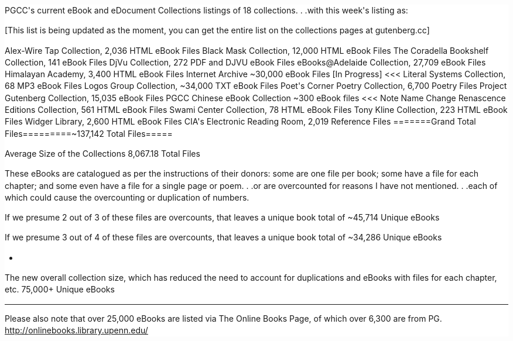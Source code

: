 PGCC's current eBook and eDocument Collections listings
of 18 collections. . .with this week's listing as:

[This list is being updated as the moment, you can get
the entire list on the collections pages at gutenberg.cc]

Alex-Wire Tap Collection,           2,036 HTML eBook Files
Black Mask Collection,             12,000 HTML eBook Files
The Coradella Bookshelf Collection,   141 eBook Files
DjVu Collection,                      272 PDF and DJVU eBook Files
eBooks@Adelaide Collection,        27,709 eBook Files
Himalayan Academy,                  3,400 HTML eBook Files
Internet Archive                  ~30,000 eBook Files [In Progress]  &lt;&lt;&lt;
Literal Systems Collection,            68 MP3 eBook Files
Logos Group Collection,           ~34,000 TXT eBook Files
Poet's Corner Poetry Collection,    6,700 Poetry Files
Project Gutenberg Collection,      15,035 eBook Files
PGCC Chinese eBook Collection       ~300 eBook files   &lt;&lt;&lt; Note Name Change
Renascence Editions Collection,      561 HTML eBook Files
Swami Center Collection,               78 HTML eBook Files
Tony Kline Collection,                223 HTML eBook Files
Widger Library,                     2,600 HTML eBook Files
CIA's Electronic Reading Room,      2,019 Reference Files
=======Grand Total Files=========~137,142 Total Files=====

Average Size of the Collections     8,067.18 Total Files


These eBooks are catalogued as per the instructions of
their donors:  some are one file per book; some have a
file for each chapter; and some even have a file for a
single page or poem. . .or are overcounted for reasons
I have not mentioned. . .each of which could cause the
overcounting or duplication of numbers.

If we presume 2 out of 3 of these files are overcounts,
that leaves a unique book total of
                                  ~45,714 Unique eBooks

If we presume 3 out of 4 of these files are overcounts,
that leaves a unique book total of
                                  ~34,286 Unique eBooks

*

The new overall collection size, which has reduced the
need to account for duplications and eBooks with files
for each chapter, etc.
                                  75,000+ Unique eBooks

***

Please also note that over 25,000 eBooks are listed via
The Online Books Page, of which over 6,300 are from PG.
http://onlinebooks.library.upenn.edu/
